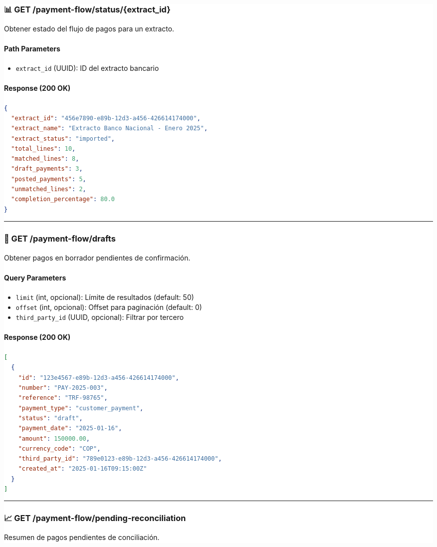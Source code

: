 
### 📊 GET /payment-flow/status/{extract_id}
Obtener estado del flujo de pagos para un extracto.

#### Path Parameters
- `extract_id` (UUID): ID del extracto bancario

#### Response (200 OK)
```json
{
  "extract_id": "456e7890-e89b-12d3-a456-426614174000",
  "extract_name": "Extracto Banco Nacional - Enero 2025",
  "extract_status": "imported",
  "total_lines": 10,
  "matched_lines": 8,
  "draft_payments": 3,
  "posted_payments": 5,
  "unmatched_lines": 2,
  "completion_percentage": 80.0
}
```

---

### 📝 GET /payment-flow/drafts
Obtener pagos en borrador pendientes de confirmación.

#### Query Parameters
- `limit` (int, opcional): Límite de resultados (default: 50)
- `offset` (int, opcional): Offset para paginación (default: 0)
- `third_party_id` (UUID, opcional): Filtrar por tercero

#### Response (200 OK)
```json
[
  {
    "id": "123e4567-e89b-12d3-a456-426614174000",
    "number": "PAY-2025-003",
    "reference": "TRF-98765",
    "payment_type": "customer_payment",
    "status": "draft",
    "payment_date": "2025-01-16",
    "amount": 150000.00,
    "currency_code": "COP",
    "third_party_id": "789e0123-e89b-12d3-a456-426614174000",
    "created_at": "2025-01-16T09:15:00Z"
  }
]
```

---

### 📈 GET /payment-flow/pending-reconciliation
Resumen de pagos pendientes de conciliación.
